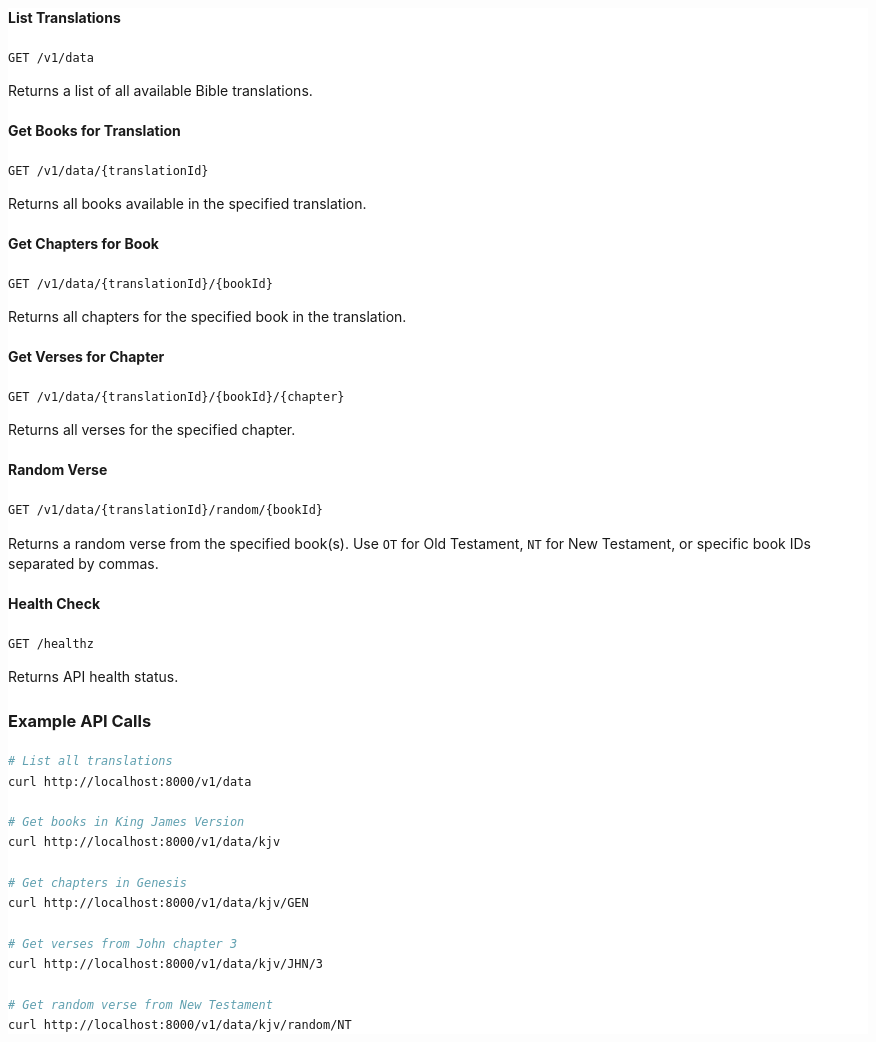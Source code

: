 #### List Translations
```
GET /v1/data
```
Returns a list of all available Bible translations.

#### Get Books for Translation
```
GET /v1/data/{translationId}
```
Returns all books available in the specified translation.

#### Get Chapters for Book
```
GET /v1/data/{translationId}/{bookId}
```
Returns all chapters for the specified book in the translation.

#### Get Verses for Chapter
```
GET /v1/data/{translationId}/{bookId}/{chapter}
```
Returns all verses for the specified chapter.

#### Random Verse
```
GET /v1/data/{translationId}/random/{bookId}
```
Returns a random verse from the specified book(s). Use `OT` for Old Testament, `NT` for New Testament, or specific book IDs separated by commas.

#### Health Check
```
GET /healthz
```
Returns API health status.

### Example API Calls

```bash
# List all translations
curl http://localhost:8000/v1/data

# Get books in King James Version
curl http://localhost:8000/v1/data/kjv

# Get chapters in Genesis
curl http://localhost:8000/v1/data/kjv/GEN

# Get verses from John chapter 3
curl http://localhost:8000/v1/data/kjv/JHN/3

# Get random verse from New Testament
curl http://localhost:8000/v1/data/kjv/random/NT
```
